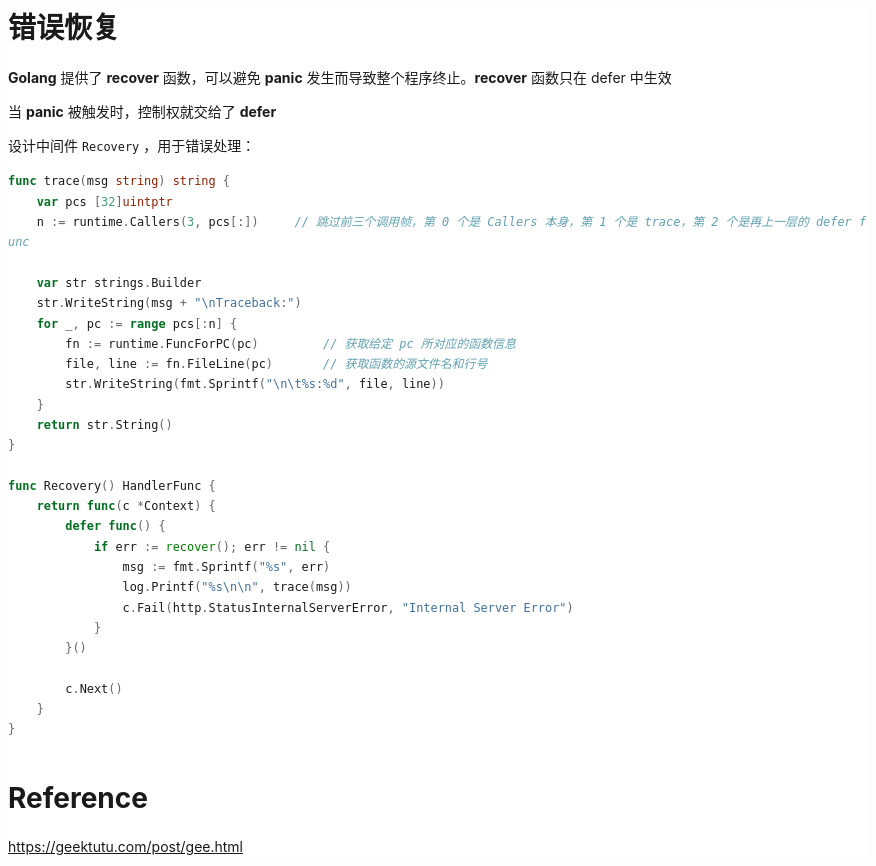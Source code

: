 # 错误恢复

**Golang** 提供了 **recover** 函数，可以避免 **panic** 发生而导致整个程序终止。**recover** 函数只在 defer 中生效

当 **panic** 被触发时，控制权就交给了 **defer**

设计中间件 `Recovery` ，用于错误处理：

```go
func trace(msg string) string {
    var pcs [32]uintptr
    n := runtime.Callers(3, pcs[:])     // 跳过前三个调用帧，第 0 个是 Callers 本身，第 1 个是 trace，第 2 个是再上一层的 defer func

    var str strings.Builder
    str.WriteString(msg + "\nTraceback:")
    for _, pc := range pcs[:n] {
        fn := runtime.FuncForPC(pc)         // 获取给定 pc 所对应的函数信息
        file, line := fn.FileLine(pc)       // 获取函数的源文件名和行号
        str.WriteString(fmt.Sprintf("\n\t%s:%d", file, line))
    }
    return str.String()
}

func Recovery() HandlerFunc {
    return func(c *Context) {
        defer func() {
            if err := recover(); err != nil {
                msg := fmt.Sprintf("%s", err)
                log.Printf("%s\n\n", trace(msg))
                c.Fail(http.StatusInternalServerError, "Internal Server Error")
            }
        }()

        c.Next()
    }
}
```

# Reference

https://geektutu.com/post/gee.html
